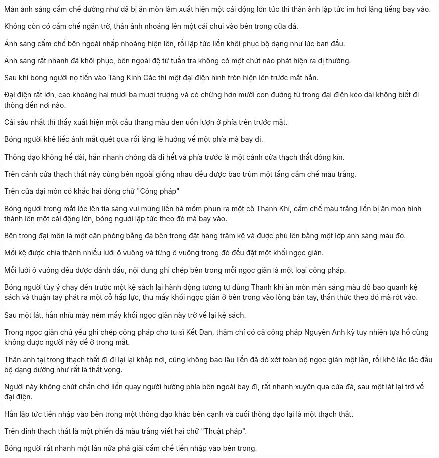 Màn ánh sáng cấm chế dường như đã bị ăn mòn làm xuất hiện một cái động lớn tức thì thân ảnh lập tức im hơi lặng tiếng bay vào.

Không còn có cấm chế ngăn trở, thân ảnh nhoáng lên một cái chui vào bên trong cửa đá.

Ánh sáng cấm chế bên ngoài nhấp nhoáng hiện lên, rồi lập tức liền khôi phục bộ dạng như lúc ban đầu.

Ánh sáng rất nhanh đã khôi phục, bên ngoài đệ tử tuần tra không có một chút nào phát hiện ra dị thường.

Sau khi bóng người nọ tiến vào Tàng Kinh Các thì một đại điện hình tròn hiện lên trước mắt hắn.

Đại điện rất lớn, cao khoảng hai mươi ba mươi trượng và có chừng hơn mười con đường từ trong đại điện kéo dài không biết đi thông đến nơi nào.

Cái sâu nhất thì thấy xuất hiện một cầu thang màu đen uốn lượn ở phía trên trước mặt.

Bóng người khẽ liếc ánh mắt quét qua rồi lặng lẽ hướng về một phía mà bay đi.

Thông đạo không hề dài, hắn nhanh chóng đã đi hết và phía trước là một cánh cửa thạch thất đóng kín.

Trên cánh cửa thạch thất này cùng bên ngoài giống nhau đều được bao trùm một tầng cấm chế màu trắng.

Trên cửa đại môn có khắc hai dòng chữ "Công pháp"

Bóng người trong mắt lóe lên tia sáng vui mừng liền há mồm phun ra một cỗ Thanh Khí, cấm chế màu trắng liền bị ăn mòn hình thành lên một cái động lớn, bóng người lập tức theo đó mà bay vào.

Bên trong đại môn là một căn phòng bằng đá bên trong đặt hàng trăm kệ và được phủ lên bằng một lớp ánh sáng màu đỏ.

Mỗi kệ được chia thành nhiều lưới ô vuông và từng ô vuông trong đó đều đặt một khối ngọc giản.

Mỗi lưới ô vuông đều được đánh dấu, nội dung ghi chép bên trong mỗi ngọc giản là một loại công pháp.

Bóng người tùy ý chạy đến trước một kệ sách lại hành động tương tự dùng Thanh khí ăn mòn màn sáng màu đỏ bao quanh kệ sách và thuận tay phát ra một cỗ hấp lực, thu mấy khối ngọc giản ở bên trong vào lòng bàn tay, thần thức theo đó mà rót vào.

Sau một lát, hắn nhíu mày ném mấy khối ngọc giản này trở về lại kệ sách.

Trong ngọc giản chủ yếu ghi chép công pháp cho tu sĩ Kết Đan, thậm chí có cả công pháp Nguyên Anh kỳ tuy nhiên tựa hồ cũng không được người này để ở trong mắt.

Thân ảnh tại trong thạch thất đi đi lại lại khắp nơi, cũng không bao lâu liền đã dò xét toàn bộ ngọc giản một lần, rồi khẽ lắc lắc đầu bộ dạng dường như rất là thất vọng.

Người này không chút chần chờ liền quay người hướng phía bên ngoài bay đi, rất nhanh xuyên qua cửa đá, sau một lát lại trở về đại điện.

Hắn lập tức tiến nhập vào bên trong một thông đạo khác bên cạnh và cuối thông đạo lại là một thạch thất.

Trên đỉnh thạch thất là một phiến đá màu trắng viết hai chữ "Thuật pháp".

Bóng người rất nhanh một lần nữa phá giải cấm chế tiến nhập vào bên trong.
